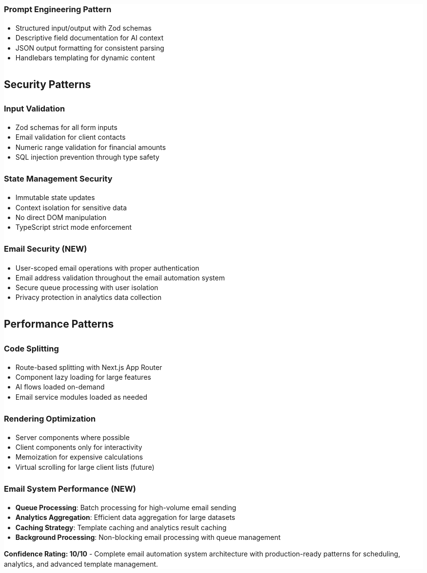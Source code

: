### Prompt Engineering Pattern
- Structured input/output with Zod schemas
- Descriptive field documentation for AI context
- JSON output formatting for consistent parsing
- Handlebars templating for dynamic content

## Security Patterns

### Input Validation
- Zod schemas for all form inputs
- Email validation for client contacts
- Numeric range validation for financial amounts
- SQL injection prevention through type safety

### State Management Security
- Immutable state updates
- Context isolation for sensitive data
- No direct DOM manipulation
- TypeScript strict mode enforcement

### Email Security (NEW)
- User-scoped email operations with proper authentication
- Email address validation throughout the email automation system
- Secure queue processing with user isolation
- Privacy protection in analytics data collection

## Performance Patterns

### Code Splitting
- Route-based splitting with Next.js App Router
- Component lazy loading for large features
- AI flows loaded on-demand
- Email service modules loaded as needed

### Rendering Optimization
- Server components where possible
- Client components only for interactivity
- Memoization for expensive calculations
- Virtual scrolling for large client lists (future)

### Email System Performance (NEW)
- **Queue Processing**: Batch processing for high-volume email sending
- **Analytics Aggregation**: Efficient data aggregation for large datasets
- **Caching Strategy**: Template caching and analytics result caching
- **Background Processing**: Non-blocking email processing with queue management

**Confidence Rating: 10/10** - Complete email automation system architecture with production-ready patterns for scheduling, analytics, and advanced template management.